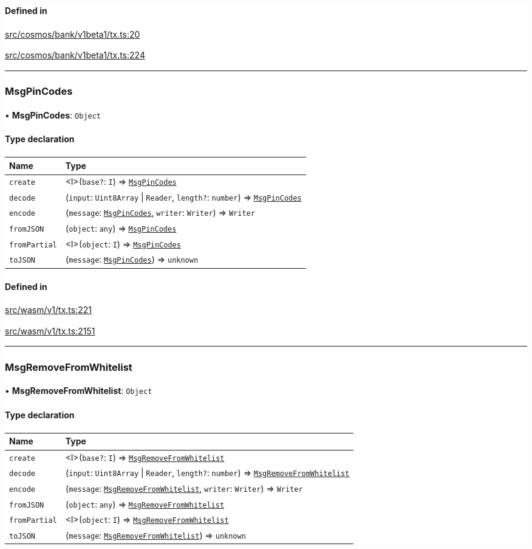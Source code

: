 #### Defined in

[src/cosmos/bank/v1beta1/tx.ts:20](https://github.com/PulsaraIO/coreum-js/blob/63824e3/src/cosmos/bank/v1beta1/tx.ts#L20)

[src/cosmos/bank/v1beta1/tx.ts:224](https://github.com/PulsaraIO/coreum-js/blob/63824e3/src/cosmos/bank/v1beta1/tx.ts#L224)

___

### MsgPinCodes

• **MsgPinCodes**: `Object`

#### Type declaration

| Name | Type |
| :------ | :------ |
| `create` | <I\>(`base?`: `I`) => [`MsgPinCodes`](internal_.md#msgpincodes) |
| `decode` | (`input`: `Uint8Array` \| `Reader`, `length?`: `number`) => [`MsgPinCodes`](internal_.md#msgpincodes) |
| `encode` | (`message`: [`MsgPinCodes`](internal_.md#msgpincodes), `writer`: `Writer`) => `Writer` |
| `fromJSON` | (`object`: `any`) => [`MsgPinCodes`](internal_.md#msgpincodes) |
| `fromPartial` | <I\>(`object`: `I`) => [`MsgPinCodes`](internal_.md#msgpincodes) |
| `toJSON` | (`message`: [`MsgPinCodes`](internal_.md#msgpincodes)) => `unknown` |

#### Defined in

[src/wasm/v1/tx.ts:221](https://github.com/PulsaraIO/coreum-js/blob/63824e3/src/wasm/v1/tx.ts#L221)

[src/wasm/v1/tx.ts:2151](https://github.com/PulsaraIO/coreum-js/blob/63824e3/src/wasm/v1/tx.ts#L2151)

___

### MsgRemoveFromWhitelist

• **MsgRemoveFromWhitelist**: `Object`

#### Type declaration

| Name | Type |
| :------ | :------ |
| `create` | <I\>(`base?`: `I`) => [`MsgRemoveFromWhitelist`](internal_.md#msgremovefromwhitelist) |
| `decode` | (`input`: `Uint8Array` \| `Reader`, `length?`: `number`) => [`MsgRemoveFromWhitelist`](internal_.md#msgremovefromwhitelist) |
| `encode` | (`message`: [`MsgRemoveFromWhitelist`](internal_.md#msgremovefromwhitelist), `writer`: `Writer`) => `Writer` |
| `fromJSON` | (`object`: `any`) => [`MsgRemoveFromWhitelist`](internal_.md#msgremovefromwhitelist) |
| `fromPartial` | <I\>(`object`: `I`) => [`MsgRemoveFromWhitelist`](internal_.md#msgremovefromwhitelist) |
| `toJSON` | (`message`: [`MsgRemoveFromWhitelist`](internal_.md#msgremovefromwhitelist)) => `unknown` |
